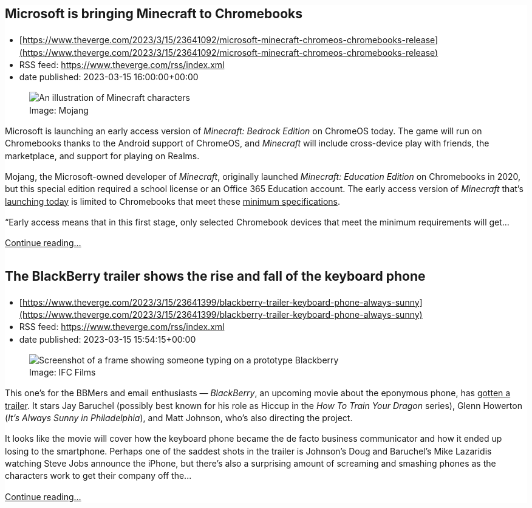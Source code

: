 ## Microsoft is bringing Minecraft to Chromebooks
 - [https://www.theverge.com/2023/3/15/23641092/microsoft-minecraft-chromeos-chromebooks-release](https://www.theverge.com/2023/3/15/23641092/microsoft-minecraft-chromeos-chromebooks-release)
 - RSS feed: https://www.theverge.com/rss/index.xml
 - date published: 2023-03-15 16:00:00+00:00

<figure>
      <img alt="An illustration of Minecraft characters" src="https://cdn.vox-cdn.com/thumbor/Fdpu43qQ0JfXORe8oyt6n7uoL7E=/250x0:1750x1000/1310x873/cdn.vox-cdn.com/uploads/chorus_image/image/72077373/H2x1_NSwitch_Minecraft.0.jpg" />
        <figcaption>Image: Mojang</figcaption>
    </figure>

  <p id="cqF3LS">Microsoft is launching an early access version of <em>Minecraft: Bedrock Edition</em> on ChromeOS today. The game will run on Chromebooks thanks to the Android support of ChromeOS, and <em>Minecraft</em> will include cross-device play with friends, the marketplace, and support for playing on Realms.</p>
<p id="TtZj8d">Mojang, the Microsoft-owned developer of <em>Minecraft</em>, originally launched <em>Minecraft: Education Edition</em> on Chromebooks in 2020, but this special edition required a school license or an Office 365 Education account. The early access version of <em>Minecraft</em> that’s <a href="https://play.google.com/store/apps/details?id=com.mojang.minecraftpe">launching today</a> is limited to Chromebooks that meet these <a href="https://minecrafthelp.zendesk.com/hc/en-us/articles/13803752803725">minimum specifications</a>.</p>
<p id="YTqx2T">“Early access means that in this first stage, only selected Chromebook devices that meet the minimum requirements will get...</p>
  <p>
    <a href="https://www.theverge.com/2023/3/15/23641092/microsoft-minecraft-chromeos-chromebooks-release">Continue reading&hellip;</a>
  </p>

## The BlackBerry trailer shows the rise and fall of the keyboard phone
 - [https://www.theverge.com/2023/3/15/23641399/blackberry-trailer-keyboard-phone-always-sunny](https://www.theverge.com/2023/3/15/23641399/blackberry-trailer-keyboard-phone-always-sunny)
 - RSS feed: https://www.theverge.com/rss/index.xml
 - date published: 2023-03-15 15:54:15+00:00

<figure>
      <img alt="Screenshot of a frame showing someone typing on a prototype Blackberry" src="https://cdn.vox-cdn.com/thumbor/VYDx3rDsQPuleNjLefG5XRUHQsw=/364x0:2517x1435/1310x873/cdn.vox-cdn.com/uploads/chorus_image/image/72077350/Screenshot_2023_03_15_at_08.10.22.0.png" />
        <figcaption>Image: IFC Films</figcaption>
    </figure>

  <p id="Cpb6J9">This one’s for the BBMers and email enthusiasts — <em>BlackBerry</em>, an upcoming movie about the eponymous phone, has <a href="https://www.youtube.com/watch?v=cXL_HDzBQsM">gotten a trailer</a>. It stars Jay Baruchel (possibly best known for his role as Hiccup in the <em>How To Train Your Dragon</em> series), Glenn Howerton (<em>It’s Always Sunny in Philadelphia</em>), and Matt Johnson, who’s also directing the project.</p>
<p id="QmIR5w">It looks like the movie will cover how the keyboard phone became the de facto<em> </em>business communicator and how it ended up losing to the smartphone. Perhaps one of the saddest shots in the trailer is Johnson’s Doug and Baruchel’s Mike Lazaridis watching Steve Jobs announce the iPhone, but there’s also a surprising amount of screaming and smashing phones as the characters work to get their company off the...</p>
  <p>
    <a href="https://www.theverge.com/2023/3/15/23641399/blackberry-trailer-keyboard-phone-always-sunny">Continue reading&hellip;</a>
  </p>
